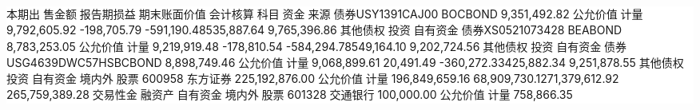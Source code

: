 本期出
售金额
报告期损益
期末账面价值
会计核算
科目
资金
来源
债券USY1391CAJ00
BOCBOND
9,351,492.82
公允价值
计量
9,792,605.92
-198,705.79
-591,190.48535,887.64
9,765,396.86
其他债权
投资
自有资金
债券XS0521073428
BEABOND
8,783,253.05
公允价值
计量
9,219,919.48
-178,810.54
-584,294.78549,164.10
9,202,724.56
其他债权
投资
自有资金
债券USG4639DWC57HSBCBOND
8,898,749.46
公允价值
计量
9,068,899.61
20,491.49
-360,272.33425,882.34
9,251,878.55
其他债权
投资
自有资金
境内外
股票
600958
东方证券
225,192,876.00
公允价值
计量
196,849,659.16
68,909,730.1271,379,612.92
265,759,389.28
交易性金
融资产
自有资金
境内外
股票
601328
交通银行
100,000.00
公允价值
计量
758,866.35